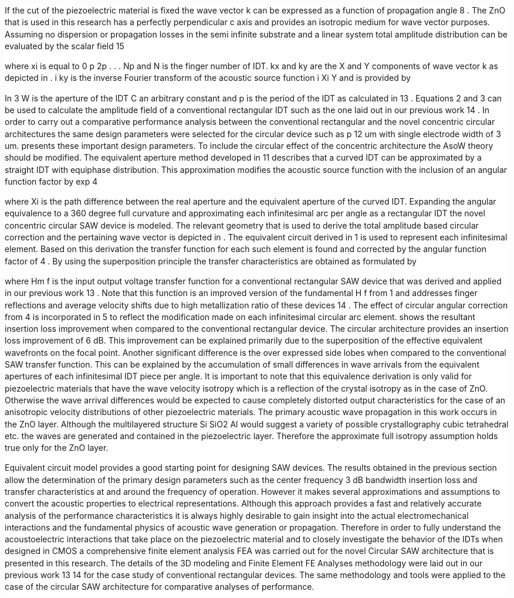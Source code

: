 If the cut of the piezoelectric material is fixed the wave vector k can be expressed as a function of propagation angle 8 . The ZnO that is used in this research has a perfectly perpendicular c axis and provides an isotropic medium for wave vector purposes. Assuming no dispersion or propagation losses in the semi infinite substrate and a linear system total amplitude distribution can be evaluated by the scalar field 15 

where xi is equal to 0 p 2p . . . Np and N is the finger number of IDT. kx and ky are the X and Y components of wave vector k as depicted in . i ky is the inverse Fourier transform of the acoustic source function i Xi Y and is provided by

In 3 W is the aperture of the IDT C an arbitrary constant and p is the period of the IDT as calculated in 13 . Equations 2 and 3 can be used to calculate the amplitude field of a conventional rectangular IDT such as the one laid out in our previous work 14 . In order to carry out a comparative performance analysis between the conventional rectangular and the novel concentric circular architectures the same design parameters were selected for the circular device such as p 12 um with single electrode width of 3 um. presents these important design parameters. To include the circular effect of the concentric architecture the AsoW theory should be modified. The equivalent aperture method developed in 11 describes that a curved IDT can be approximated by a straight IDT with equiphase distribution. This approximation modifies the acoustic source function with the inclusion of an angular function factor by exp 4 

where Xi is the path difference between the real aperture and the equivalent aperture of the curved IDT. Expanding the angular equivalence to a 360 degree full curvature and approximating each infinitesimal arc per angle as a rectangular IDT the novel concentric circular SAW device is modeled. The relevant geometry that is used to derive the total amplitude based circular correction and the pertaining wave vector is depicted in . The equivalent circuit derived in 1 is used to represent each infinitesimal element. Based on this derivation the transfer function for each such element is found and corrected by the angular function factor of 4 . By using the superposition principle the transfer characteristics are obtained as formulated by

where Hm f is the input output voltage transfer function for a conventional rectangular SAW device that was derived and applied in our previous work 13 . Note that this function is an improved version of the fundamental H f from 1 and addresses finger reflections and average velocity shifts due to high metallization ratio of these devices 14 . The effect of circular angular correction from 4 is incorporated in 5 to reflect the modification made on each infinitesimal circular arc element. shows the resultant insertion loss improvement when compared to the conventional rectangular device. The circular architecture provides an insertion loss improvement of 6 dB. This improvement can be explained primarily due to the superposition of the effective equivalent wavefronts on the focal point. Another significant difference is the over expressed side lobes when compared to the conventional SAW transfer function. This can be explained by the accumulation of small differences in wave arrivals from the equivalent apertures of each infinitesimal IDT piece per angle. It is important to note that this equivalence derivation is only valid for piezoelectric materials that have the wave velocity isotropy which is a reflection of the crystal isotropy as in the case of ZnO. Otherwise the wave arrival differences would be expected to cause completely distorted output characteristics for the case of an anisotropic velocity distributions of other piezoelectric materials. The primary acoustic wave propagation in this work occurs in the ZnO layer. Although the multilayered structure Si SiO2 Al would suggest a variety of possible crystallography cubic tetrahedral etc. the waves are generated and contained in the piezoelectric layer. Therefore the approximate full isotropy assumption holds true only for the ZnO layer.

Equivalent circuit model provides a good starting point for designing SAW devices. The results obtained in the previous section allow the determination of the primary design parameters such as the center frequency 3 dB bandwidth insertion loss and transfer characteristics at and around the frequency of operation. However it makes several approximations and assumptions to convert the acoustic properties to electrical representations. Although this approach provides a fast and relatively accurate analysis of the performance characteristics it is always highly desirable to gain insight into the actual electromechanical interactions and the fundamental physics of acoustic wave generation or propagation. Therefore in order to fully understand the acoustoelectric interactions that take place on the piezoelectric material and to closely investigate the behavior of the IDTs when designed in CMOS a comprehensive finite element analysis FEA was carried out for the novel Circular SAW architecture that is presented in this research. The details of the 3D modeling and Finite Element FE Analyses methodology were laid out in our previous work 13 14 for the case study of conventional rectangular devices. The same methodology and tools were applied to the case of the circular SAW architecture for comparative analyses of performance.
